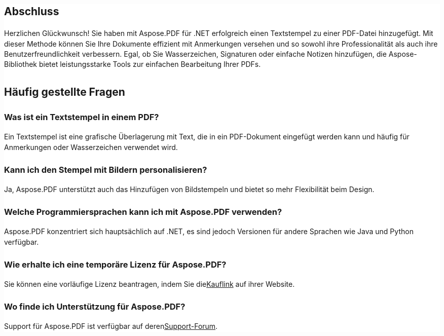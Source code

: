 ## Abschluss

Herzlichen Glückwunsch! Sie haben mit Aspose.PDF für .NET erfolgreich einen Textstempel zu einer PDF-Datei hinzugefügt. Mit dieser Methode können Sie Ihre Dokumente effizient mit Anmerkungen versehen und so sowohl ihre Professionalität als auch ihre Benutzerfreundlichkeit verbessern. Egal, ob Sie Wasserzeichen, Signaturen oder einfache Notizen hinzufügen, die Aspose-Bibliothek bietet leistungsstarke Tools zur einfachen Bearbeitung Ihrer PDFs.

## Häufig gestellte Fragen

### Was ist ein Textstempel in einem PDF?
Ein Textstempel ist eine grafische Überlagerung mit Text, die in ein PDF-Dokument eingefügt werden kann und häufig für Anmerkungen oder Wasserzeichen verwendet wird.

### Kann ich den Stempel mit Bildern personalisieren?
Ja, Aspose.PDF unterstützt auch das Hinzufügen von Bildstempeln und bietet so mehr Flexibilität beim Design.

### Welche Programmiersprachen kann ich mit Aspose.PDF verwenden?
Aspose.PDF konzentriert sich hauptsächlich auf .NET, es sind jedoch Versionen für andere Sprachen wie Java und Python verfügbar.

### Wie erhalte ich eine temporäre Lizenz für Aspose.PDF?
 Sie können eine vorläufige Lizenz beantragen, indem Sie die[Kauflink](https://purchase.aspose.com/temporary-license/) auf ihrer Website.

### Wo finde ich Unterstützung für Aspose.PDF?
 Support für Aspose.PDF ist verfügbar auf deren[Support-Forum](https://forum.aspose.com/c/pdf/10).